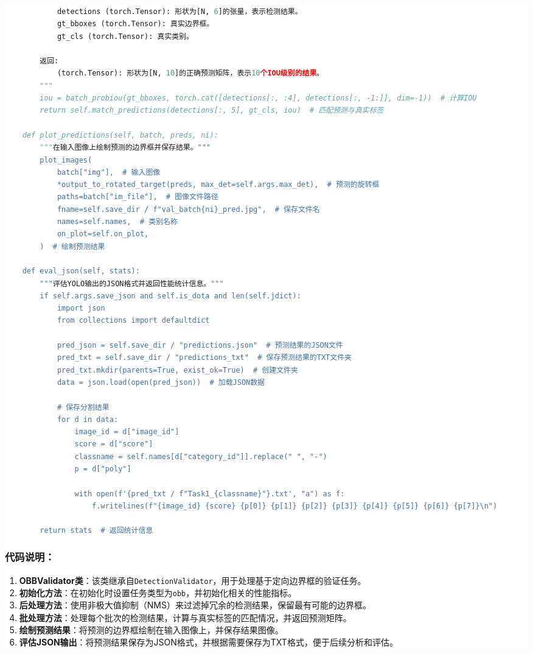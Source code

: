 ```python
            detections (torch.Tensor): 形状为[N, 6]的张量，表示检测结果。
            gt_bboxes (torch.Tensor): 真实边界框。
            gt_cls (torch.Tensor): 真实类别。

        返回:
            (torch.Tensor): 形状为[N, 10]的正确预测矩阵，表示10个IOU级别的结果。
        """
        iou = batch_probiou(gt_bboxes, torch.cat([detections[:, :4], detections[:, -1:]], dim=-1))  # 计算IOU
        return self.match_predictions(detections[:, 5], gt_cls, iou)  # 匹配预测与真实标签

    def plot_predictions(self, batch, preds, ni):
        """在输入图像上绘制预测的边界框并保存结果。"""
        plot_images(
            batch["img"],  # 输入图像
            *output_to_rotated_target(preds, max_det=self.args.max_det),  # 预测的旋转框
            paths=batch["im_file"],  # 图像文件路径
            fname=self.save_dir / f"val_batch{ni}_pred.jpg",  # 保存文件名
            names=self.names,  # 类别名称
            on_plot=self.on_plot,
        )  # 绘制预测结果

    def eval_json(self, stats):
        """评估YOLO输出的JSON格式并返回性能统计信息。"""
        if self.args.save_json and self.is_dota and len(self.jdict):
            import json
            from collections import defaultdict

            pred_json = self.save_dir / "predictions.json"  # 预测结果的JSON文件
            pred_txt = self.save_dir / "predictions_txt"  # 保存预测结果的TXT文件夹
            pred_txt.mkdir(parents=True, exist_ok=True)  # 创建文件夹
            data = json.load(open(pred_json))  # 加载JSON数据

            # 保存分割结果
            for d in data:
                image_id = d["image_id"]
                score = d["score"]
                classname = self.names[d["category_id"]].replace(" ", "-")
                p = d["poly"]

                with open(f'{pred_txt / f"Task1_{classname}"}.txt', "a") as f:
                    f.writelines(f"{image_id} {score} {p[0]} {p[1]} {p[2]} {p[3]} {p[4]} {p[5]} {p[6]} {p[7]}\n")

        return stats  # 返回统计信息
```

### 代码说明：
1. **OBBValidator类**：该类继承自`DetectionValidator`，用于处理基于定向边界框的验证任务。
2. **初始化方法**：在初始化时设置任务类型为`obb`，并初始化相关的性能指标。
3. **后处理方法**：使用非极大值抑制（NMS）来过滤掉冗余的检测结果，保留最有可能的边界框。
4. **批处理方法**：处理每个批次的检测结果，计算与真实标签的匹配情况，并返回预测矩阵。
5. **绘制预测结果**：将预测的边界框绘制在输入图像上，并保存结果图像。
6. **评估JSON输出**：将预测结果保存为JSON格式，并根据需要保存为TXT格式，便于后续分析和评估。
